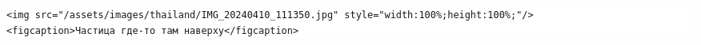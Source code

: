 	<img src="/assets/images/thailand/IMG_20240410_111350.jpg" style="width:100%;height:100%;"/>
	<figcaption>Частица где-то там наверху</figcaption>
</figure>
